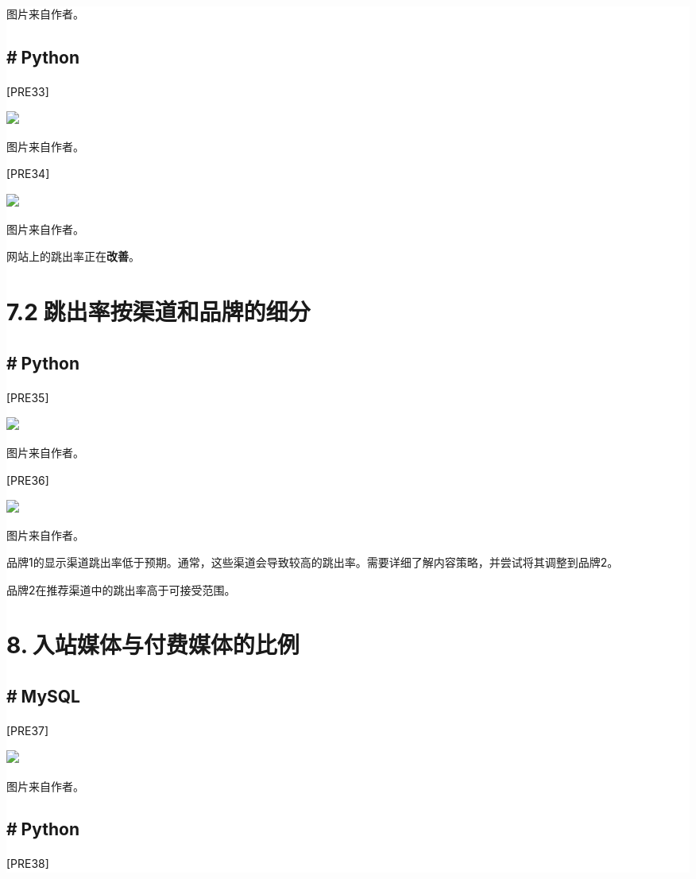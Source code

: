 图片来自作者。

## # Python

[PRE33]

![](../Images/30e35e609c0cfd659585f344eae7f959.png)

图片来自作者。

[PRE34]

![](../Images/fc48528594f492272163fa110a609110.png)

图片来自作者。

网站上的跳出率正在**改善**。

# 7.2 跳出率按渠道和品牌的细分

## # Python

[PRE35]

![](../Images/103d61e010fbe7f533b0fea502ad8210.png)

图片来自作者。

[PRE36]

![](../Images/68db1a38647fb1e0c3f0dea8deace612.png)

图片来自作者。

品牌1的显示渠道跳出率低于预期。通常，这些渠道会导致较高的跳出率。需要详细了解内容策略，并尝试将其调整到品牌2。

品牌2在推荐渠道中的跳出率高于可接受范围。

# 8. 入站媒体与付费媒体的比例

## # MySQL

[PRE37]

![](../Images/803db8d3af3efccbc9adeba1416e44d3.png)

图片来自作者。

## # Python

[PRE38]
